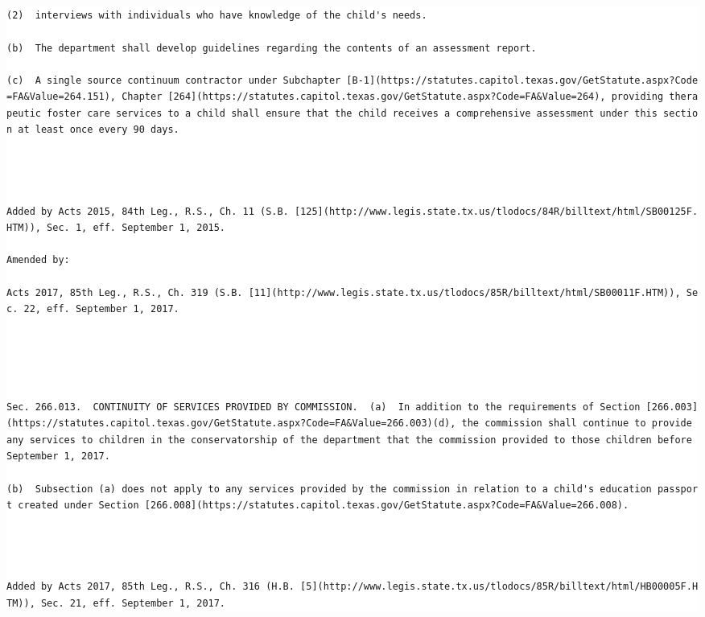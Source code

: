     (2)  interviews with individuals who have knowledge of the child's needs.
    
    (b)  The department shall develop guidelines regarding the contents of an assessment report.
    
    (c)  A single source continuum contractor under Subchapter [B-1](https://statutes.capitol.texas.gov/GetStatute.aspx?Code=FA&Value=264.151), Chapter [264](https://statutes.capitol.texas.gov/GetStatute.aspx?Code=FA&Value=264), providing therapeutic foster care services to a child shall ensure that the child receives a comprehensive assessment under this section at least once every 90 days.
    
    
    
    
    Added by Acts 2015, 84th Leg., R.S., Ch. 11 (S.B. [125](http://www.legis.state.tx.us/tlodocs/84R/billtext/html/SB00125F.HTM)), Sec. 1, eff. September 1, 2015.
    
    Amended by: 
    
    Acts 2017, 85th Leg., R.S., Ch. 319 (S.B. [11](http://www.legis.state.tx.us/tlodocs/85R/billtext/html/SB00011F.HTM)), Sec. 22, eff. September 1, 2017.
    
    
    
    
    
    Sec. 266.013.  CONTINUITY OF SERVICES PROVIDED BY COMMISSION.  (a)  In addition to the requirements of Section [266.003](https://statutes.capitol.texas.gov/GetStatute.aspx?Code=FA&Value=266.003)(d), the commission shall continue to provide any services to children in the conservatorship of the department that the commission provided to those children before September 1, 2017.
    
    (b)  Subsection (a) does not apply to any services provided by the commission in relation to a child's education passport created under Section [266.008](https://statutes.capitol.texas.gov/GetStatute.aspx?Code=FA&Value=266.008).
    
    
    
    
    Added by Acts 2017, 85th Leg., R.S., Ch. 316 (H.B. [5](http://www.legis.state.tx.us/tlodocs/85R/billtext/html/HB00005F.HTM)), Sec. 21, eff. September 1, 2017.
    
    
    
    
    				
